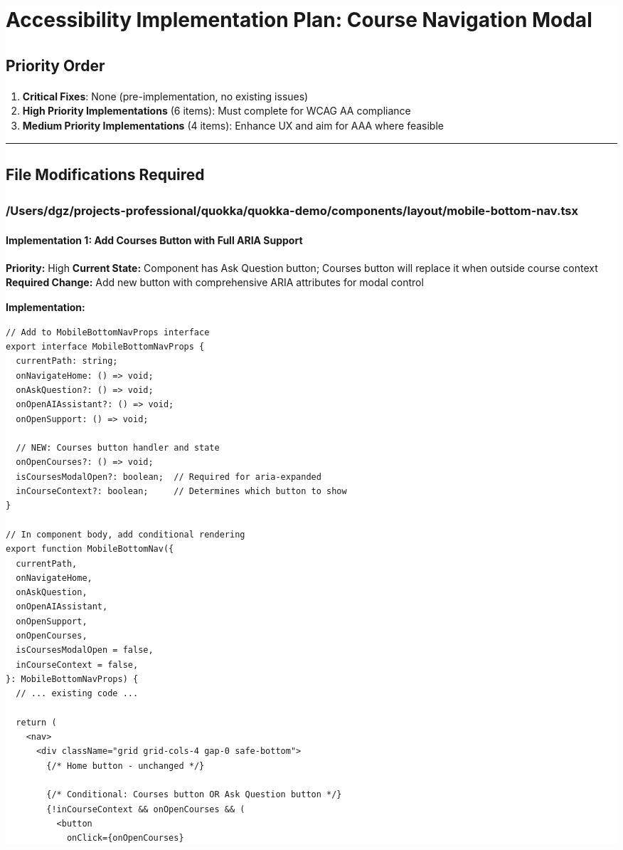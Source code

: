 # Accessibility Implementation Plan: Course Navigation Modal

## Priority Order

1. **Critical Fixes**: None (pre-implementation, no existing issues)
2. **High Priority Implementations** (6 items): Must complete for WCAG AA compliance
3. **Medium Priority Implementations** (4 items): Enhance UX and aim for AAA where feasible

---

## File Modifications Required

### /Users/dgz/projects-professional/quokka/quokka-demo/components/layout/mobile-bottom-nav.tsx

#### Implementation 1: Add Courses Button with Full ARIA Support
**Priority:** High
**Current State:** Component has Ask Question button; Courses button will replace it when outside course context
**Required Change:** Add new button with comprehensive ARIA attributes for modal control

**Implementation:**

```tsx
// Add to MobileBottomNavProps interface
export interface MobileBottomNavProps {
  currentPath: string;
  onNavigateHome: () => void;
  onAskQuestion?: () => void;
  onOpenAIAssistant?: () => void;
  onOpenSupport: () => void;

  // NEW: Courses button handler and state
  onOpenCourses?: () => void;
  isCoursesModalOpen?: boolean;  // Required for aria-expanded
  inCourseContext?: boolean;     // Determines which button to show
}

// In component body, add conditional rendering
export function MobileBottomNav({
  currentPath,
  onNavigateHome,
  onAskQuestion,
  onOpenAIAssistant,
  onOpenSupport,
  onOpenCourses,
  isCoursesModalOpen = false,
  inCourseContext = false,
}: MobileBottomNavProps) {
  // ... existing code ...

  return (
    <nav>
      <div className="grid grid-cols-4 gap-0 safe-bottom">
        {/* Home button - unchanged */}

        {/* Conditional: Courses button OR Ask Question button */}
        {!inCourseContext && onOpenCourses && (
          <button
            onClick={onOpenCourses}
```
